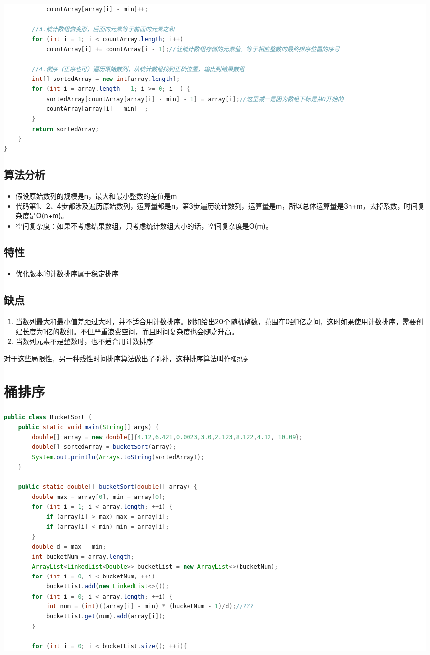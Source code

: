 ```java
            countArray[array[i] - min]++;

        //3.统计数组做变形，后面的元素等于前面的元素之和
        for (int i = 1; i < countArray.length; i++)
            countArray[i] += countArray[i - 1];//让统计数组存储的元素值，等于相应整数的最终排序位置的序号

        //4.倒序（正序也可）遍历原始数列，从统计数组找到正确位置，输出到结果数组
        int[] sortedArray = new int[array.length];
        for (int i = array.length - 1; i >= 0; i--) {
            sortedArray[countArray[array[i] - min] - 1] = array[i];//这里减一是因为数组下标是从0开始的
            countArray[array[i] - min]--;
        }
        return sortedArray;
    }
}
```



## 算法分析

- 假设原始数列的规模是n，最大和最小整数的差值是m
- 代码第1、2、4步都涉及遍历原始数列，运算量都是n，第3步遍历统计数列，运算量是m，所以总体运算量是3n+m，去掉系数，时间复杂度是O(n+m)。
- 空间复杂度：如果不考虑结果数组，只考虑统计数组大小的话，空间复杂度是O(m)。

## 特性

- 优化版本的计数排序属于稳定排序

## 缺点

1. 当数列最大和最小值差距过大时，并不适合用计数排序。例如给出20个随机整数，范围在0到1亿之间，这时如果使用计数排序，需要创建长度为1亿的数组。不但严重浪费空间，而且时间复杂度也会随之升高。
2. 当数列元素不是整数时，也不适合用计数排序

对于这些局限性，另一种线性时间排序算法做出了弥补，这种排序算法叫作`桶排序`

# 桶排序

```java
public class BucketSort {
    public static void main(String[] args) {
        double[] array = new double[]{4.12,6.421,0.0023,3.0,2.123,8.122,4.12, 10.09};
        double[] sortedArray = bucketSort(array);
        System.out.println(Arrays.toString(sortedArray));
    }

    public static double[] bucketSort(double[] array) {
        double max = array[0], min = array[0];
        for (int i = 1; i < array.length; ++i) {
            if (array[i] > max) max = array[i];
            if (array[i] < min) min = array[i];
        }
        double d = max - min;
        int bucketNum = array.length;
        ArrayList<LinkedList<Double>> bucketList = new ArrayList<>(bucketNum);
        for (int i = 0; i < bucketNum; ++i)
            bucketList.add(new LinkedList<>());
        for (int i = 0; i < array.length; ++i) {
            int num = (int)((array[i] - min) * (bucketNum - 1)/d);//???
            bucketList.get(num).add(array[i]);
        }

        for (int i = 0; i < bucketList.size(); ++i){
```